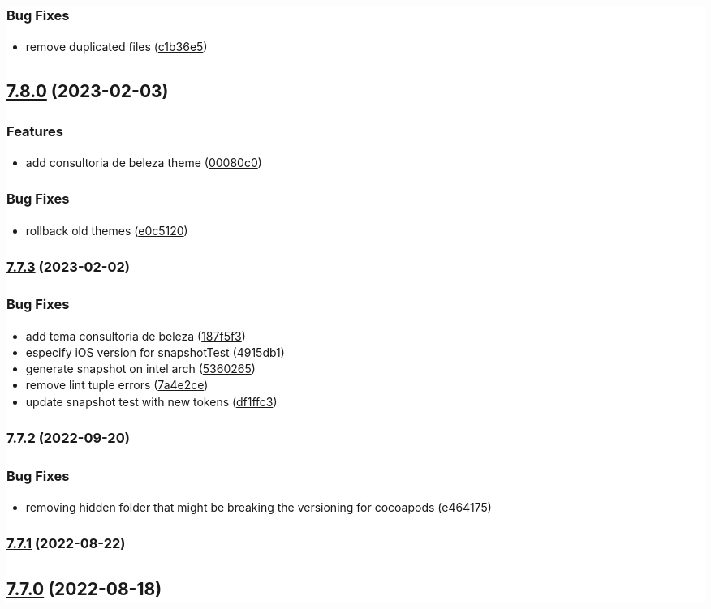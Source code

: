 ### Bug Fixes

* remove duplicated files ([c1b36e5](https://github.com/natura-cosmeticos/natds-ios/commit/c1b36e56573a8ab53e2c2e976f4c183b788f43d8))

## [7.8.0](https://github.com/natura-cosmeticos/natds-ios/compare/7.7.3...7.8.0) (2023-02-03)


### Features

* add consultoria de beleza theme ([00080c0](https://github.com/natura-cosmeticos/natds-ios/commit/00080c0bff20195d8d31463b214bcea5888ea8e2))


### Bug Fixes

* rollback old themes ([e0c5120](https://github.com/natura-cosmeticos/natds-ios/commit/e0c51200b0d3e369c1377c3f272c5dfb6524a168))

### [7.7.3](https://github.com/natura-cosmeticos/natds-ios/compare/7.7.2...7.7.3) (2023-02-02)


### Bug Fixes

* add tema consultoria de beleza ([187f5f3](https://github.com/natura-cosmeticos/natds-ios/commit/187f5f3e9e29182f12606fea770469dd382ef992))
* especify iOS version for snapshotTest ([4915db1](https://github.com/natura-cosmeticos/natds-ios/commit/4915db1eecfab0009902447132cce16b6dab15d2))
* generate snapshot on intel arch ([5360265](https://github.com/natura-cosmeticos/natds-ios/commit/5360265f736d28997b8a824e5df3525af21ee48c))
* remove lint tuple errors ([7a4e2ce](https://github.com/natura-cosmeticos/natds-ios/commit/7a4e2cea332b2746c1af8d91e3d07e2dbc4f3dda))
* update snapshot test with new tokens ([df1ffc3](https://github.com/natura-cosmeticos/natds-ios/commit/df1ffc3109bfc858cb0f19b058c58be15f3e00ec))

### [7.7.2](https://github.com/natura-cosmeticos/natds-ios/compare/7.7.1...7.7.2) (2022-09-20)


### Bug Fixes

* removing hidden folder that might be breaking the versioning for cocoapods ([e464175](https://github.com/natura-cosmeticos/natds-ios/commit/e464175852be71b0b0ecb06ea558aae41ec7852a))

### [7.7.1](https://github.com/natura-cosmeticos/natds-ios/compare/7.7.0...7.7.1) (2022-08-22)

## [7.7.0](https://github.com/natura-cosmeticos/natds-ios/compare/7.6.0...7.7.0) (2022-08-18)
